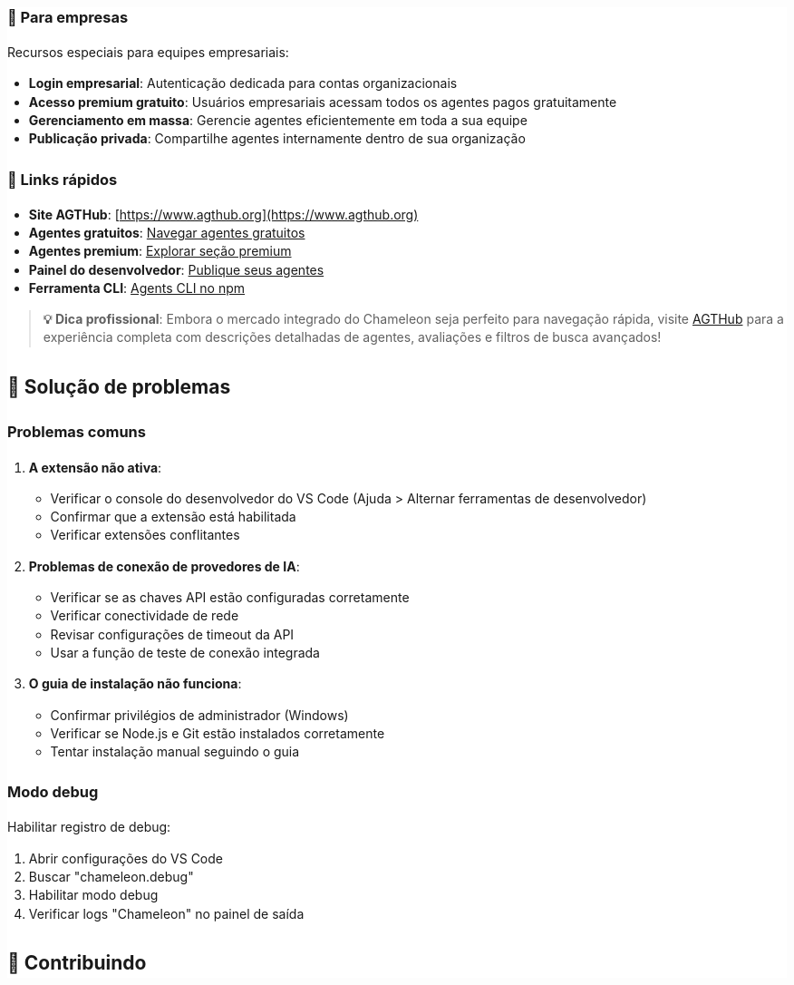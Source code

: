 ### 💼 Para empresas

Recursos especiais para equipes empresariais:

- **Login empresarial**: Autenticação dedicada para contas organizacionais
- **Acesso premium gratuito**: Usuários empresariais acessam todos os agentes pagos gratuitamente
- **Gerenciamento em massa**: Gerencie agentes eficientemente em toda a sua equipe
- **Publicação privada**: Compartilhe agentes internamente dentro de sua organização

### 🔗 Links rápidos

- **Site AGTHub**: [https://www.agthub.org](https://www.agthub.org)
- **Agentes gratuitos**: [Navegar agentes gratuitos](https://www.agthub.org)
- **Agentes premium**: [Explorar seção premium](https://www.agthub.org/paid)
- **Painel do desenvolvedor**: [Publique seus agentes](https://www.agthub.org/dashboard)
- **Ferramenta CLI**: [Agents CLI no npm](https://www.npmjs.com/package/@chameleon-nexus/agents-cli)

> **💡 Dica profissional**: Embora o mercado integrado do Chameleon seja perfeito para navegação rápida, visite [AGTHub](https://www.agthub.org) para a experiência completa com descrições detalhadas de agentes, avaliações e filtros de busca avançados!

## 🔧 Solução de problemas

### Problemas comuns

1. **A extensão não ativa**:
   - Verificar o console do desenvolvedor do VS Code (Ajuda > Alternar ferramentas de desenvolvedor)
   - Confirmar que a extensão está habilitada
   - Verificar extensões conflitantes

2. **Problemas de conexão de provedores de IA**:
   - Verificar se as chaves API estão configuradas corretamente
   - Verificar conectividade de rede
   - Revisar configurações de timeout da API
   - Usar a função de teste de conexão integrada

3. **O guia de instalação não funciona**:
   - Confirmar privilégios de administrador (Windows)
   - Verificar se Node.js e Git estão instalados corretamente
   - Tentar instalação manual seguindo o guia

### Modo debug

Habilitar registro de debug:
1. Abrir configurações do VS Code
2. Buscar "chameleon.debug"
3. Habilitar modo debug
4. Verificar logs "Chameleon" no painel de saída

## 🤝 Contribuindo
